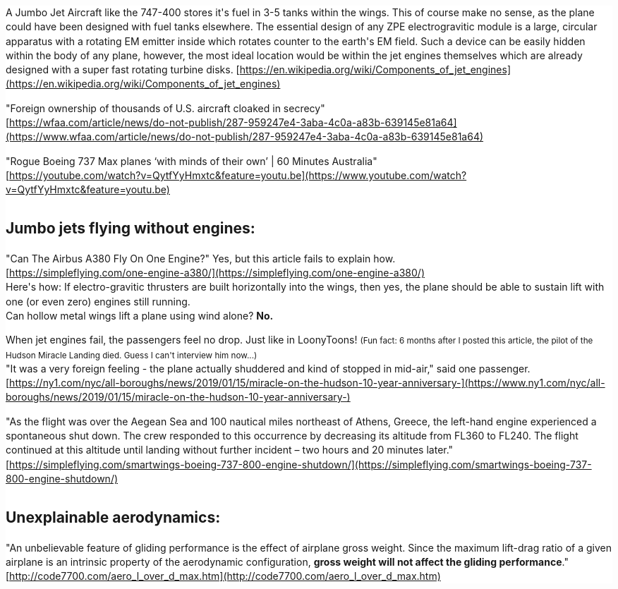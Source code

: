 A Jumbo Jet Aircraft like the 747-400 stores it's fuel in 3-5 tanks within the wings. This of course make no sense, as
the plane could have been designed with fuel tanks elsewhere. The essential design of any ZPE electrogravitic module is
a large, circular apparatus with a rotating EM emitter inside which rotates counter to the earth's EM field.
Such a device can be easily hidden within the body of any plane, however, the most ideal location would be within the
jet engines themselves which are already designed with a super fast rotating turbine disks.
[https://en.wikipedia.org/wiki/Components_of_jet_engines](https://en.wikipedia.org/wiki/Components_of_jet_engines)

"Foreign ownership of thousands of U.S. aircraft cloaked in secrecy"  
[https://wfaa.com/article/news/do-not-publish/287-959247e4-3aba-4c0a-a83b-639145e81a64](https://www.wfaa.com/article/news/do-not-publish/287-959247e4-3aba-4c0a-a83b-639145e81a64)

"Rogue Boeing 737 Max planes ‘with minds of their own’ | 60 Minutes Australia"  
[https://youtube.com/watch?v=QytfYyHmxtc&feature=youtu.be](https://www.youtube.com/watch?v=QytfYyHmxtc&feature=youtu.be)

## Jumbo jets flying without engines:

"Can The Airbus A380 Fly On One Engine?" Yes, but this article fails to explain how.  
[https://simpleflying.com/one-engine-a380/](https://simpleflying.com/one-engine-a380/)  
Here's how: If electro-gravitic thrusters are built horizontally into the wings, then yes, the plane should be able to
sustain lift with one (or even zero) engines still running.  
Can hollow metal wings lift a plane using wind alone? **No.**

When jet engines fail, the passengers feel no drop. Just like in LoonyToons! <small>(Fun fact: 6 months after I posted
this article, the pilot of the Hudson Miracle Landing died. Guess I can't interview him now...)</small>  
"It was a very foreign feeling - the plane actually shuddered and kind of stopped in mid-air," said one passenger.  
[https://ny1.com/nyc/all-boroughs/news/2019/01/15/miracle-on-the-hudson-10-year-anniversary-](https://www.ny1.com/nyc/all-boroughs/news/2019/01/15/miracle-on-the-hudson-10-year-anniversary-)

"As the flight was over the Aegean Sea and 100 nautical miles northeast of Athens, Greece, the left-hand engine
experienced a spontaneous shut down. The crew responded to this occurrence by decreasing its altitude from FL360 to
FL240\. The flight continued at this altitude until landing without further incident – two hours and 20 minutes
later."  
[https://simpleflying.com/smartwings-boeing-737-800-engine-shutdown/](https://simpleflying.com/smartwings-boeing-737-800-engine-shutdown/)

## Unexplainable aerodynamics:

"An unbelievable feature of gliding performance is the effect of airplane gross weight. Since the maximum lift-drag
ratio of a given airplane is an intrinsic property of the aerodynamic configuration, **gross weight will not affect the
gliding performance**."  
[http://code7700.com/aero_l_over_d_max.htm](http://code7700.com/aero_l_over_d_max.htm)
